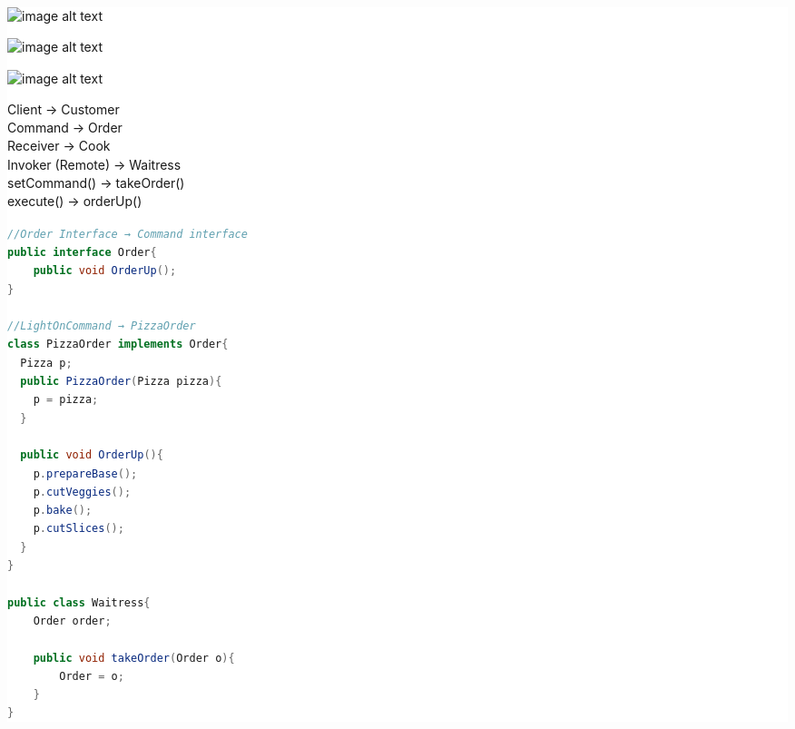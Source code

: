 ![image alt text](image_36.png)

![image alt text](image_37.png)

![image alt text](image_38.png)

Client → Customer  
Command	→ Order  
Receiver → Cook  
Invoker (Remote) → Waitress  
setCommand() → takeOrder()  
execute() → orderUp()  

```java
//Order Interface → Command interface
public interface Order{
	public void OrderUp();
}

//LightOnCommand → PizzaOrder 
class PizzaOrder implements Order{
  Pizza p;
  public PizzaOrder(Pizza pizza){
    p = pizza;
  }

  public void OrderUp(){
    p.prepareBase();
    p.cutVeggies();
    p.bake();
    p.cutSlices();
  }
}

public class Waitress{
	Order order;

	public void takeOrder(Order o){
		Order = o;
	}
}

````
